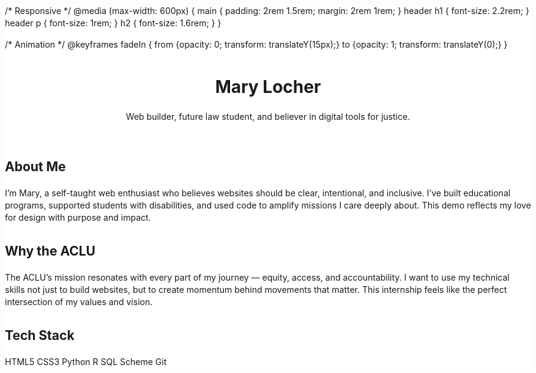   /* Responsive */
  @media (max-width: 600px) {
    main {
      padding: 2rem 1.5rem;
      margin: 2rem 1rem;
    }
    header h1 {
      font-size: 2.2rem;
    }
    header p {
      font-size: 1rem;
    }
    h2 {
      font-size: 1.6rem;
    }
  }

  /* Animation */
  @keyframes fadeIn {
    from {opacity: 0; transform: translateY(15px);}
    to {opacity: 1; transform: translateY(0);}
  }
</style>
</head>
<body>

<header>
  <h1>Mary Locher</h1>
  <p>Web builder, future law student, and believer in digital tools for justice.</p>
</header>

<main>
  <section>
    <h2>About Me</h2>
    <p>
      I’m Mary, a self-taught web enthusiast who believes websites should be clear, intentional, and inclusive. I’ve built educational programs, supported students with disabilities, and used code to amplify missions I care deeply about. This demo reflects my love for design with purpose and impact.
    </p>
  </section>

  <section>
    <h2>Why the ACLU</h2>
    <p>
      The ACLU’s mission resonates with every part of my journey — equity, access, and accountability. I want to use my technical skills not just to build websites, but to create momentum behind movements that matter. This internship feels like the perfect intersection of my values and vision.
    </p>
  </section>

  <section>
    <h2>Tech Stack</h2>
    <div class="tech-stack">
      <span class="badge">HTML5</span>
      <span class="badge">CSS3</span>
      <span class="badge">Python</span>
      <span class="badge">R</span>
      <span class="badge">SQL</span>
      <span class="badge">Scheme</span>
      <span class="badge">Git</span>
    </div>
  </section>
</main>
